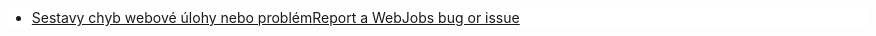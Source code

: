 * [<span data-ttu-id="3da7f-216">Sestavy chyb webové úlohy nebo problém</span><span class="sxs-lookup"><span data-stu-id="3da7f-216">Report a WebJobs bug or issue</span></span>](https://github.com/projectkudu/kudu/wiki/Reporting-WebJobs-issues)

